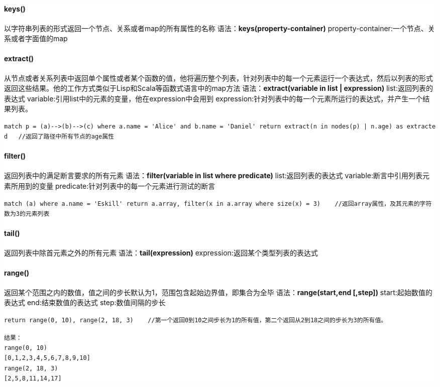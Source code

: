 #### keys()

以字符串列表的形式返回一个节点、关系或者map的所有属性的名称
语法：**keys(property-container)**
property-container:一个节点、关系或者字面值的map

#### extract()

从节点或者关系列表中返回单个属性或者某个函数的值，他将遍历整个列表，针对列表中的每一个元素运行一个表达式，然后以列表的形式返回这些结果。他的工作方式类似于Lisp和Scala等函数式语言中的map方法
语法：**extract(variable in list | expression)**
list:返回列表的表达式
variable:引用list中的元素的变量，他在expression中会用到
expression:针对列表中的每一个元素所运行的表达式，并产生一个结果列表。

```cypher
match p = (a)-->(b)-->(c) where a.name = 'Alice' and b.name = 'Daniel' return extract(n in nodes(p) | n.age) as extracted	//返回了路径中所有节点的age属性
```

#### filter()

返回列表中的满足断言要求的所有元素
语法：**filter(variable in list where predicate)**
list:返回列表的表达式
variable:断言中引用列表元素所用到的变量
predicate:针对列表中的每一个元素进行测试的断言

```cypher
match (a) where a.name = 'Eskill' return a.array, filter(x in a.array where size(x) = 3)	//返回array属性，及其元素的字符数为3的元素列表
```

#### tail()

返回列表中除首元素之外的所有元素
语法：**tail(expression)**
expression:返回某个类型列表的表达式

#### range()

返回某个范围之内的数值，值之间的步长默认为1，范围包含起始边界值，即集合为全毕
语法：**range(start,end [,step])**
start:起始数值的表达式
end:结束数值的表达式
step:数值间隔的步长

```cypher
return range(0, 10), range(2, 18, 3)	//第一个返回0到10之间步长为1的所有值，第二个返回从2到18之间的步长为3的所有值。
```

```
结果：
range(0, 10)
[0,1,2,3,4,5,6,7,8,9,10]
range(2, 18, 3)
[2,5,8,11,14,17]
```
